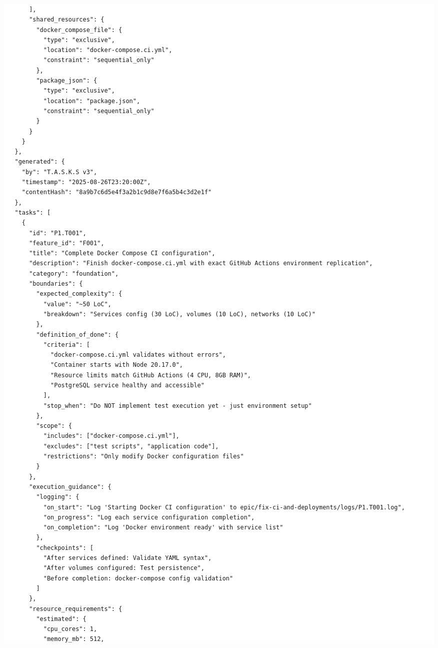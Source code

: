            ],
           "shared_resources": {
             "docker_compose_file": {
               "type": "exclusive",
               "location": "docker-compose.ci.yml",
               "constraint": "sequential_only"
             },
             "package_json": {
               "type": "exclusive",
               "location": "package.json",
               "constraint": "sequential_only"
             }
           }
         }
       },
       "generated": {
         "by": "T.A.S.K.S v3",
         "timestamp": "2025-08-26T23:20:00Z",
         "contentHash": "8a9b7c6d5e4f3a2b1c9d8e7f6a5b4c3d2e1f"
       },
       "tasks": [
         {
           "id": "P1.T001",
           "feature_id": "F001",
           "title": "Complete Docker Compose CI configuration",
           "description": "Finish docker-compose.ci.yml with exact GitHub Actions environment replication",
           "category": "foundation",
           "boundaries": {
             "expected_complexity": {
               "value": "~50 LoC",
               "breakdown": "Services config (30 LoC), volumes (10 LoC), networks (10 LoC)"
             },
             "definition_of_done": {
               "criteria": [
                 "docker-compose.ci.yml validates without errors",
                 "Container starts with Node 20.17.0",
                 "Resource limits match GitHub Actions (4 CPU, 8GB RAM)",
                 "PostgreSQL service healthy and accessible"
               ],
               "stop_when": "Do NOT implement test execution yet - just environment setup"
             },
             "scope": {
               "includes": ["docker-compose.ci.yml"],
               "excludes": ["test scripts", "application code"],
               "restrictions": "Only modify Docker configuration files"
             }
           },
           "execution_guidance": {
             "logging": {
               "on_start": "Log 'Starting Docker CI configuration' to epic/fix-ci-and-deployments/logs/P1.T001.log",
               "on_progress": "Log each service configuration completion",
               "on_completion": "Log 'Docker environment ready' with service list"
             },
             "checkpoints": [
               "After services defined: Validate YAML syntax",
               "After volumes configured: Test persistence",
               "Before completion: docker-compose config validation"
             ]
           },
           "resource_requirements": {
             "estimated": {
               "cpu_cores": 1,
               "memory_mb": 512,